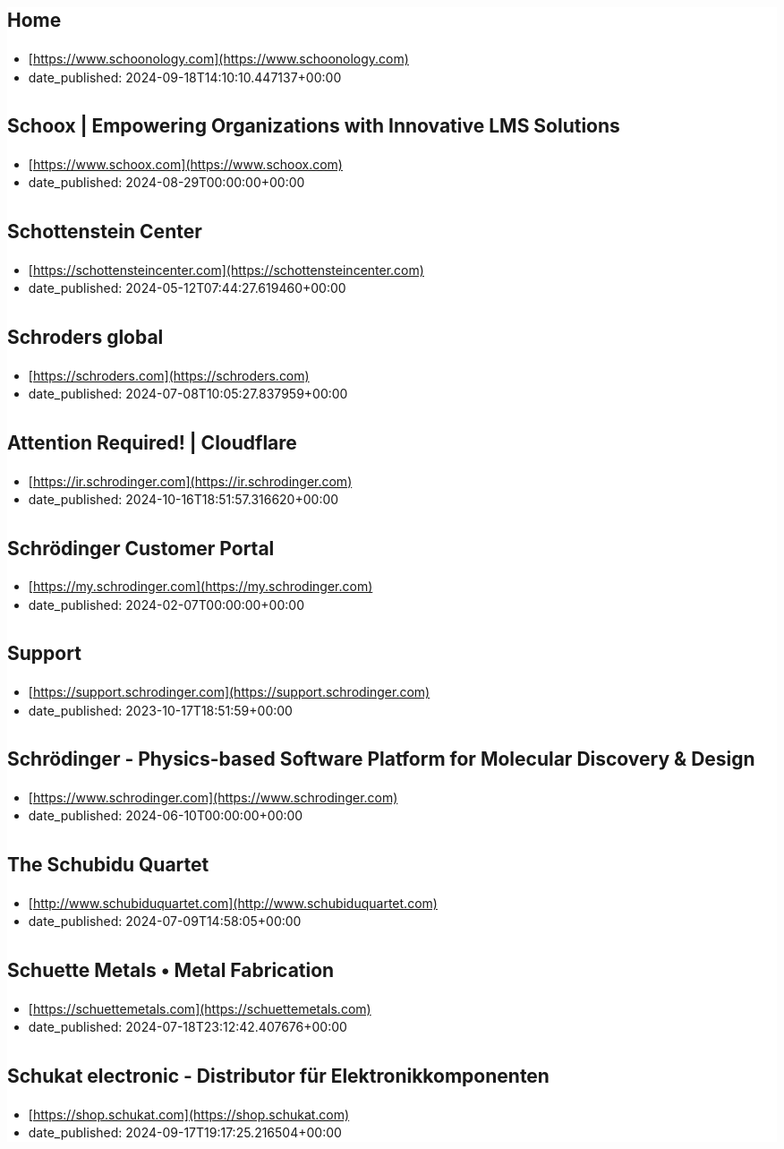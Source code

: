  ## Home
 - [https://www.schoonology.com](https://www.schoonology.com)
 - date_published: 2024-09-18T14:10:10.447137+00:00

 ## Schoox | Empowering Organizations with Innovative LMS Solutions
 - [https://www.schoox.com](https://www.schoox.com)
 - date_published: 2024-08-29T00:00:00+00:00

 ## Schottenstein Center
 - [https://schottensteincenter.com](https://schottensteincenter.com)
 - date_published: 2024-05-12T07:44:27.619460+00:00

 ## Schroders global
 - [https://schroders.com](https://schroders.com)
 - date_published: 2024-07-08T10:05:27.837959+00:00

 ## Attention Required! | Cloudflare
 - [https://ir.schrodinger.com](https://ir.schrodinger.com)
 - date_published: 2024-10-16T18:51:57.316620+00:00

 ## Schrödinger Customer Portal
 - [https://my.schrodinger.com](https://my.schrodinger.com)
 - date_published: 2024-02-07T00:00:00+00:00

 ## Support
 - [https://support.schrodinger.com](https://support.schrodinger.com)
 - date_published: 2023-10-17T18:51:59+00:00

 ## Schrödinger - Physics-based Software Platform for Molecular Discovery & Design
 - [https://www.schrodinger.com](https://www.schrodinger.com)
 - date_published: 2024-06-10T00:00:00+00:00

 ## The Schubidu Quartet
 - [http://www.schubiduquartet.com](http://www.schubiduquartet.com)
 - date_published: 2024-07-09T14:58:05+00:00

 ## Schuette Metals • Metal Fabrication
 - [https://schuettemetals.com](https://schuettemetals.com)
 - date_published: 2024-07-18T23:12:42.407676+00:00

 ## Schukat electronic - Distributor für Elektronikkomponenten
 - [https://shop.schukat.com](https://shop.schukat.com)
 - date_published: 2024-09-17T19:17:25.216504+00:00
